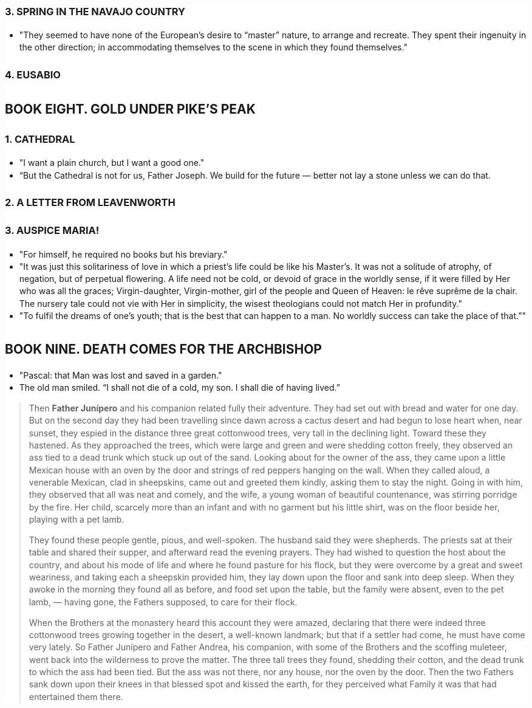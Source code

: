 ### 3. SPRING IN THE NAVAJO COUNTRY
- "They seemed to have none of the European’s desire to “master” nature, to arrange and recreate. They spent their ingenuity in the other direction; in accommodating themselves to the scene in which they found themselves."

### 4. EUSABIO

## BOOK EIGHT. GOLD UNDER PIKE’S PEAK

### 1. CATHEDRAL
- "I want a plain church, but I want a good one."
- “But the Cathedral is not for us, Father Joseph. We build for the future — better not lay a stone unless we can do that.

### 2. A LETTER FROM LEAVENWORTH

### 3. AUSPICE MARIA!
- "For himself, he required no books but his breviary."
- "It was just this solitariness of love in which a priest’s life could be like his Master’s. It was not a solitude of atrophy, of negation, but of perpetual flowering. A life need not be cold, or devoid of grace in the worldly sense, if it were filled by Her who was all the graces; Virgin-daughter, Virgin-mother, girl of the people and Queen of Heaven: le rêve suprême de la chair. The nursery tale could not vie with Her in simplicity, the wisest theologians could not match Her in profundity."
- "To fulfil the dreams of one’s youth; that is the best that can happen to a man. No worldly success can take the place of that.”"


## BOOK NINE. DEATH COMES FOR THE ARCHBISHOP
- "Pascal: that Man was lost and saved in a garden."
- The old man smiled. “I shall not die of a cold, my son. I shall die of having lived.”

> Then **Father Junípero** and his companion related fully their adventure. They had set out with bread and water for one day. But on the second day they had been travelling since dawn across a cactus desert and had begun to lose heart when, near sunset, they espied in the distance three great cottonwood trees, very tall in the declining light. Toward these they hastened. As they approached the trees, which were large and green and were shedding cotton freely, they observed an ass tied to a dead trunk which stuck up out of the sand. Looking about for the owner of the ass, they came upon a little Mexican house with an oven by the door and strings of red peppers hanging on the wall. When they called aloud, a venerable Mexican, clad in sheepskins, came out and greeted them kindly, asking them to stay the night. Going in with him, they observed that all was neat and comely, and the wife, a young woman of beautiful countenance, was stirring porridge by the fire. Her child, scarcely more than an infant and with no garment but his little shirt, was on the floor beside her, playing with a pet lamb.
> 
> They found these people gentle, pious, and well-spoken. The husband said they were shepherds. The priests sat at their table and shared their supper, and afterward read the evening prayers. They had wished to question the host about the country, and about his mode of life and where he found pasture for his flock, but they were overcome by a great and sweet weariness, and taking each a sheepskin provided him, they lay down upon the floor and sank into deep sleep. When they awoke in the morning they found all as before, and food set upon the table, but the family were absent, even to the pet lamb, — having gone, the Fathers supposed, to care for their flock.
> 
> When the Brothers at the monastery heard this account they were amazed, declaring that there were indeed three cottonwood trees growing together in the desert, a well-known landmark; but that if a settler had come, he must have come very lately. So Father Junípero and Father Andrea, his companion, with some of the Brothers and the scoffing muleteer, went back into the wilderness to prove the matter. The three tall trees they found, shedding their cotton, and the dead trunk to which the ass had been tied. But the ass was not there, nor any house, nor the oven by the door. Then the two Fathers sank down upon their knees in that blessed spot and kissed the earth, for they perceived what Family it was that had entertained them there.